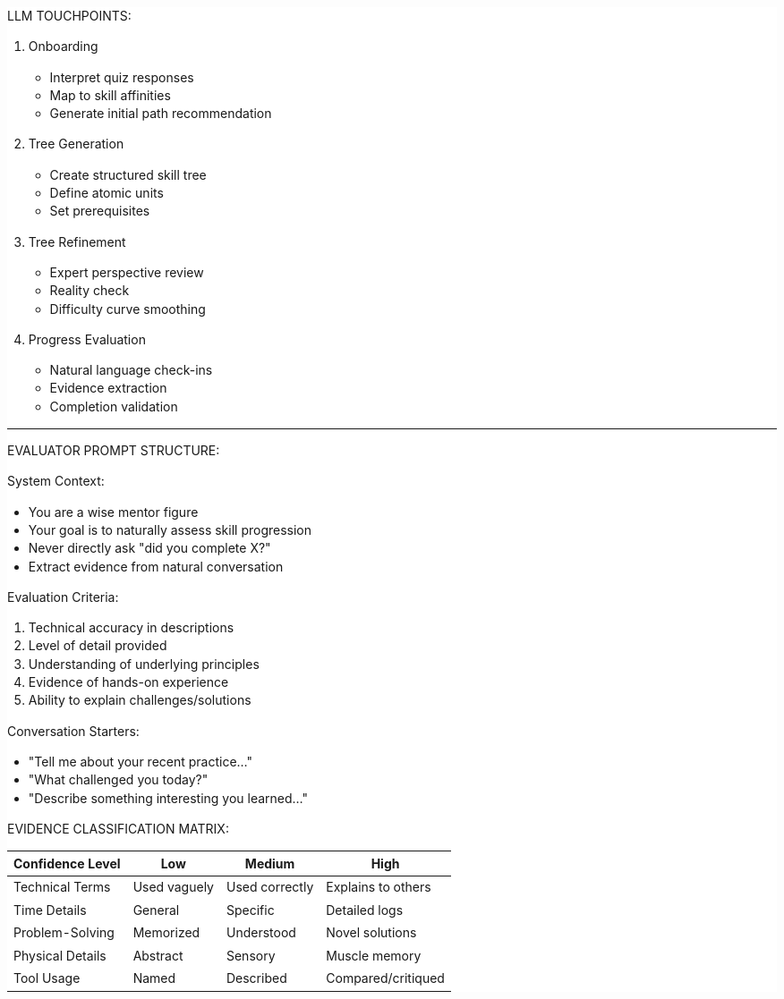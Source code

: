 
LLM TOUCHPOINTS:

1. Onboarding
   - Interpret quiz responses
   - Map to skill affinities
   - Generate initial path recommendation

2. Tree Generation
   - Create structured skill tree
   - Define atomic units
   - Set prerequisites

3. Tree Refinement
   - Expert perspective review
   - Reality check
   - Difficulty curve smoothing

4. Progress Evaluation
   - Natural language check-ins
   - Evidence extraction
   - Completion validation

---

EVALUATOR PROMPT STRUCTURE:

System Context:

- You are a wise mentor figure
- Your goal is to naturally assess skill progression
- Never directly ask "did you complete X?"
- Extract evidence from natural conversation

Evaluation Criteria:

1. Technical accuracy in descriptions
2. Level of detail provided
3. Understanding of underlying principles
4. Evidence of hands-on experience
5. Ability to explain challenges/solutions

Conversation Starters:

- "Tell me about your recent practice…"
- "What challenged you today?"
- "Describe something interesting you learned…"

EVIDENCE CLASSIFICATION MATRIX:

Confidence Level | Low | Medium | High
-----------------|-----|---------|------
Technical Terms  | Used vaguely | Used correctly | Explains to others
Time Details     | General | Specific | Detailed logs
Problem-Solving  | Memorized | Understood | Novel solutions
Physical Details | Abstract | Sensory | Muscle memory
Tool Usage       | Named | Described | Compared/critiqued
